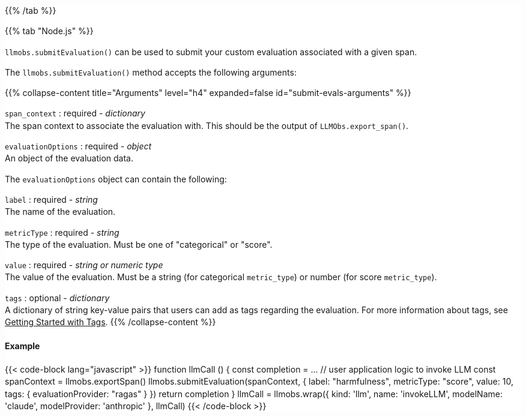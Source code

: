 [1]: https://app.datadoghq.com/llm/settings/evaluations
[2]: /getting_started/tagging/
{{% /tab %}}

{{% tab "Node.js" %}}

`llmobs.submitEvaluation()` can be used to submit your custom evaluation associated with a given span.

The `llmobs.submitEvaluation()` method accepts the following arguments:

{{% collapse-content title="Arguments" level="h4" expanded=false id="submit-evals-arguments" %}}

`span_context`
: required - _dictionary_
<br />The span context to associate the evaluation with. This should be the output of `LLMObs.export_span()`.

`evaluationOptions`
: required - _object_
<br />An object of the evaluation data.

The `evaluationOptions` object can contain the following:

`label`
: required - _string_
<br />The name of the evaluation.

`metricType`
: required - _string_
<br />The type of the evaluation. Must be one of "categorical" or "score".

`value`
: required - _string or numeric type_
<br />The value of the evaluation. Must be a string (for categorical `metric_type`) or number (for score `metric_type`).

`tags`
: optional - _dictionary_
<br />A dictionary of string key-value pairs that users can add as tags regarding the evaluation. For more information about tags, see [Getting Started with Tags][1].
{{% /collapse-content %}}

#### Example

{{< code-block lang="javascript" >}}
function llmCall () {
  const completion = ... // user application logic to invoke LLM
  const spanContext = llmobs.exportSpan()
  llmobs.submitEvaluation(spanContext, {
    label: "harmfulness",
    metricType: "score",
    value: 10,
    tags: { evaluationProvider: "ragas" }
  })
  return completion
}
llmCall = llmobs.wrap({ kind: 'llm', name: 'invokeLLM', modelName: 'claude', modelProvider: 'anthropic' }, llmCall)
{{< /code-block >}}


[1]: https://app.datadoghq.com/organization-settings/api-keys
[1]: https://app.datadoghq.com/organization-settings/api-keys
[1]: https://github.com/DataDog/dd-trace-java
[2]: https://app.datadoghq.com/organization-settings/api-keys
[1]: /llm_observability/instrumentation/auto_instrumentation/
[1]: /llm_observability/terms/
[1]: /llm_observability/terms/
[2]: /tracing/trace_collection/custom_instrumentation/nodejs/dd-api/?tab=wrapper
[1]: /llm_observability/terms/#span-kinds
[1]: /getting_started/tagging/
[1]: /getting_started/tagging/
[1]: /getting_started/tagging/
[1]: /getting_started/tagging/
[1]: /getting_started/tagging/
[1]: /tracing/trace_collection/compatibility/python/#integrations
[2]: /tracing/trace_collection/compatibility/python/#library-compatibility
[1]: /tracing/trace_collection/compatibility/nodejs/#web-framework-compatibility
[1]: https://github.com/openai/openai-python
[2]: https://boto3.amazonaws.com/v1/documentation/api/latest/index.html
[3]: https://botocore.amazonaws.com/v1/documentation/api/latest/tutorial/index.html
[4]: https://github.com/langchain-ai/langchain
[7]: /account_management/api-app-keys/#add-an-api-key-or-client-token
[8]: /llm_observability/terms/
[9]: /getting_started/tagging/
[10]: https://github.com/DataDog/llm-observability
[11]: /tracing/trace_collection/compatibility/python/#integrations
[12]: /tracing/trace_collection/compatibility/python/#library-compatibility
[13]: /llm_observability/instrumentation/auto_instrumentation/